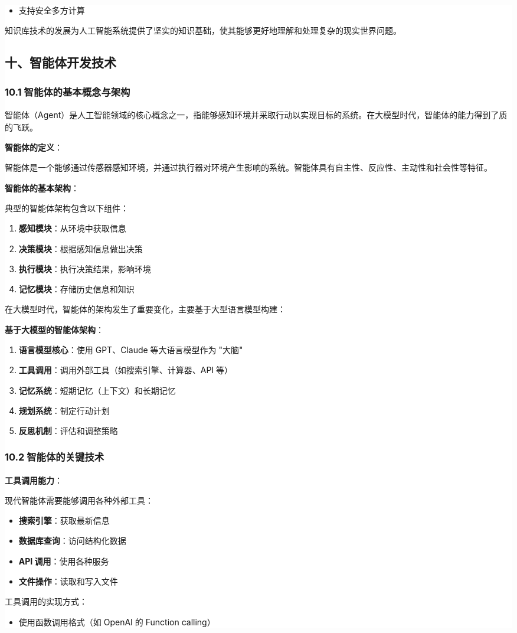 * 支持安全多方计算

知识库技术的发展为人工智能系统提供了坚实的知识基础，使其能够更好地理解和处理复杂的现实世界问题。

## 十、智能体开发技术

### 10.1 智能体的基本概念与架构

智能体（Agent）是人工智能领域的核心概念之一，指能够感知环境并采取行动以实现目标的系统。在大模型时代，智能体的能力得到了质的飞跃。

**智能体的定义**：

智能体是一个能够通过传感器感知环境，并通过执行器对环境产生影响的系统。智能体具有自主性、反应性、主动性和社会性等特征。

**智能体的基本架构**：

典型的智能体架构包含以下组件：



1. **感知模块**：从环境中获取信息

2. **决策模块**：根据感知信息做出决策

3. **执行模块**：执行决策结果，影响环境

4. **记忆模块**：存储历史信息和知识

在大模型时代，智能体的架构发生了重要变化，主要基于大型语言模型构建：

**基于大模型的智能体架构**：



1. **语言模型核心**：使用 GPT、Claude 等大语言模型作为 "大脑"

2. **工具调用**：调用外部工具（如搜索引擎、计算器、API 等）

3. **记忆系统**：短期记忆（上下文）和长期记忆

4. **规划系统**：制定行动计划

5. **反思机制**：评估和调整策略

### 10.2 智能体的关键技术

**工具调用能力**：

现代智能体需要能够调用各种外部工具：



* **搜索引擎**：获取最新信息

* **数据库查询**：访问结构化数据

* **API 调用**：使用各种服务

* **文件操作**：读取和写入文件

工具调用的实现方式：



* 使用函数调用格式（如 OpenAI 的 Function calling）

